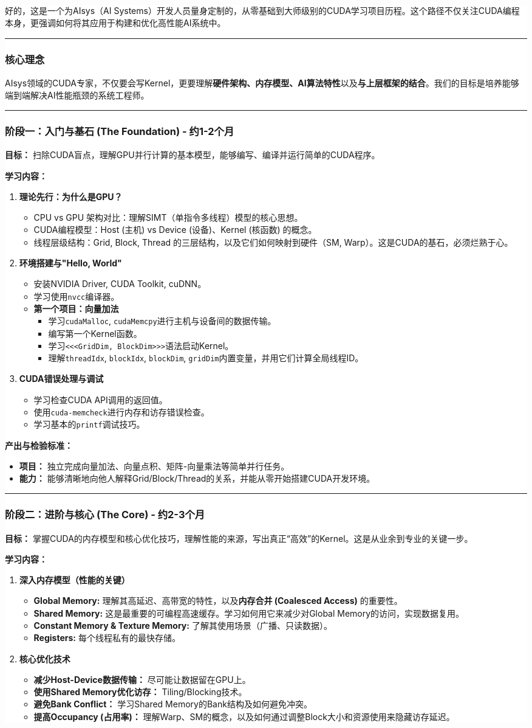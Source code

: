 好的，这是一个为AIsys（AI Systems）开发人员量身定制的，从零基础到大师级别的CUDA学习项目历程。这个路径不仅关注CUDA编程本身，更强调如何将其应用于构建和优化高性能AI系统中。

---

### **核心理念**

AIsys领域的CUDA专家，不仅要会写Kernel，更要理解**硬件架构、内存模型、AI算法特性**以及**与上层框架的结合**。我们的目标是培养能够端到端解决AI性能瓶颈的系统工程师。

---

### **阶段一：入门与基石 (The Foundation) - 约1-2个月**

**目标：** 扫除CUDA盲点，理解GPU并行计算的基本模型，能够编写、编译并运行简单的CUDA程序。

**学习内容：**

1.  **理论先行：为什么是GPU？**
    *   CPU vs GPU 架构对比：理解SIMT（单指令多线程）模型的核心思想。
    *   CUDA编程模型：Host (主机) vs Device (设备)、Kernel (核函数) 的概念。
    *   线程层级结构：Grid, Block, Thread 的三层结构，以及它们如何映射到硬件（SM, Warp）。这是CUDA的基石，必须烂熟于心。

2.  **环境搭建与"Hello, World"**
    *   安装NVIDIA Driver, CUDA Toolkit, cuDNN。
    *   学习使用`nvcc`编译器。
    *   **第一个项目：向量加法**
        *   学习`cudaMalloc`, `cudaMemcpy`进行主机与设备间的数据传输。
        *   编写第一个Kernel函数。
        *   学习`<<<GridDim, BlockDim>>>`语法启动Kernel。
        *   理解`threadIdx`, `blockIdx`, `blockDim`, `gridDim`内置变量，并用它们计算全局线程ID。

3.  **CUDA错误处理与调试**
    *   学习检查CUDA API调用的返回值。
    *   使用`cuda-memcheck`进行内存和访存错误检查。
    *   学习基本的`printf`调试技巧。

**产出与检验标准：**
*   **项目：** 独立完成向量加法、向量点积、矩阵-向量乘法等简单并行任务。
*   **能力：** 能够清晰地向他人解释Grid/Block/Thread的关系，并能从零开始搭建CUDA开发环境。

---

### **阶段二：进阶与核心 (The Core) - 约2-3个月**

**目标：** 掌握CUDA的内存模型和核心优化技巧，理解性能的来源，写出真正“高效”的Kernel。这是从业余到专业的关键一步。

**学习内容：**

1.  **深入内存模型（性能的关键）**
    *   **Global Memory:** 理解其高延迟、高带宽的特性，以及**内存合并 (Coalesced Access)** 的重要性。
    *   **Shared Memory:** 这是最重要的可编程高速缓存。学习如何用它来减少对Global Memory的访问，实现数据复用。
    *   **Constant Memory & Texture Memory:** 了解其使用场景（广播、只读数据）。
    *   **Registers:** 每个线程私有的最快存储。

2.  **核心优化技术**
    *   **减少Host-Device数据传输：** 尽可能让数据留在GPU上。
    *   **使用Shared Memory优化访存：** Tiling/Blocking技术。
    *   **避免Bank Conflict：** 学习Shared Memory的Bank结构及如何避免冲突。
    *   **提高Occupancy (占用率)：** 理解Warp、SM的概念，以及如何通过调整Block大小和资源使用来隐藏访存延迟。

